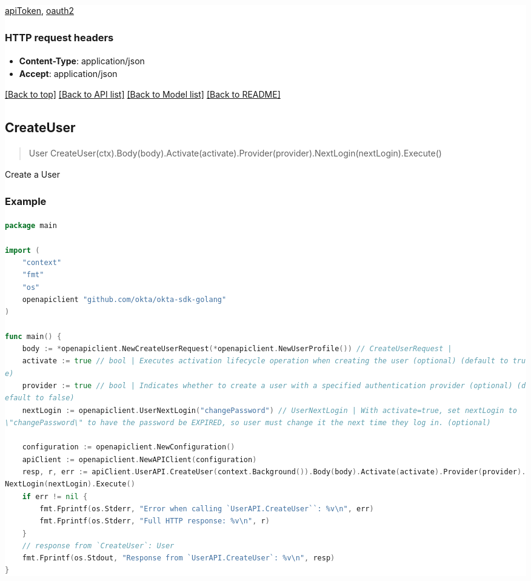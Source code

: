 [apiToken](../README.md#apiToken), [oauth2](../README.md#oauth2)

### HTTP request headers

- **Content-Type**: application/json
- **Accept**: application/json

[[Back to top]](#) [[Back to API list]](../README.md#documentation-for-api-endpoints)
[[Back to Model list]](../README.md#documentation-for-models)
[[Back to README]](../README.md)


## CreateUser

> User CreateUser(ctx).Body(body).Activate(activate).Provider(provider).NextLogin(nextLogin).Execute()

Create a User



### Example

```go
package main

import (
    "context"
    "fmt"
    "os"
    openapiclient "github.com/okta/okta-sdk-golang"
)

func main() {
    body := *openapiclient.NewCreateUserRequest(*openapiclient.NewUserProfile()) // CreateUserRequest | 
    activate := true // bool | Executes activation lifecycle operation when creating the user (optional) (default to true)
    provider := true // bool | Indicates whether to create a user with a specified authentication provider (optional) (default to false)
    nextLogin := openapiclient.UserNextLogin("changePassword") // UserNextLogin | With activate=true, set nextLogin to \"changePassword\" to have the password be EXPIRED, so user must change it the next time they log in. (optional)

    configuration := openapiclient.NewConfiguration()
    apiClient := openapiclient.NewAPIClient(configuration)
    resp, r, err := apiClient.UserAPI.CreateUser(context.Background()).Body(body).Activate(activate).Provider(provider).NextLogin(nextLogin).Execute()
    if err != nil {
        fmt.Fprintf(os.Stderr, "Error when calling `UserAPI.CreateUser``: %v\n", err)
        fmt.Fprintf(os.Stderr, "Full HTTP response: %v\n", r)
    }
    // response from `CreateUser`: User
    fmt.Fprintf(os.Stdout, "Response from `UserAPI.CreateUser`: %v\n", resp)
}
```
